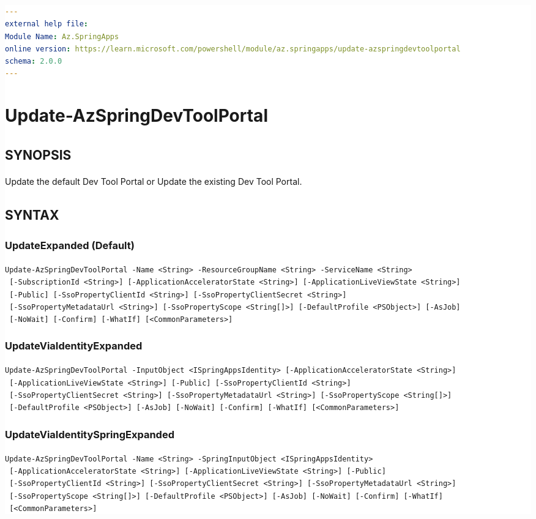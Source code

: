 ```yaml
---
external help file:
Module Name: Az.SpringApps
online version: https://learn.microsoft.com/powershell/module/az.springapps/update-azspringdevtoolportal
schema: 2.0.0
---
```


# Update-AzSpringDevToolPortal

## SYNOPSIS
Update the default Dev Tool Portal or Update the existing Dev Tool Portal.

## SYNTAX

### UpdateExpanded (Default)
```
Update-AzSpringDevToolPortal -Name <String> -ResourceGroupName <String> -ServiceName <String>
 [-SubscriptionId <String>] [-ApplicationAcceleratorState <String>] [-ApplicationLiveViewState <String>]
 [-Public] [-SsoPropertyClientId <String>] [-SsoPropertyClientSecret <String>]
 [-SsoPropertyMetadataUrl <String>] [-SsoPropertyScope <String[]>] [-DefaultProfile <PSObject>] [-AsJob]
 [-NoWait] [-Confirm] [-WhatIf] [<CommonParameters>]
```

### UpdateViaIdentityExpanded
```
Update-AzSpringDevToolPortal -InputObject <ISpringAppsIdentity> [-ApplicationAcceleratorState <String>]
 [-ApplicationLiveViewState <String>] [-Public] [-SsoPropertyClientId <String>]
 [-SsoPropertyClientSecret <String>] [-SsoPropertyMetadataUrl <String>] [-SsoPropertyScope <String[]>]
 [-DefaultProfile <PSObject>] [-AsJob] [-NoWait] [-Confirm] [-WhatIf] [<CommonParameters>]
```

### UpdateViaIdentitySpringExpanded
```
Update-AzSpringDevToolPortal -Name <String> -SpringInputObject <ISpringAppsIdentity>
 [-ApplicationAcceleratorState <String>] [-ApplicationLiveViewState <String>] [-Public]
 [-SsoPropertyClientId <String>] [-SsoPropertyClientSecret <String>] [-SsoPropertyMetadataUrl <String>]
 [-SsoPropertyScope <String[]>] [-DefaultProfile <PSObject>] [-AsJob] [-NoWait] [-Confirm] [-WhatIf]
 [<CommonParameters>]
```
